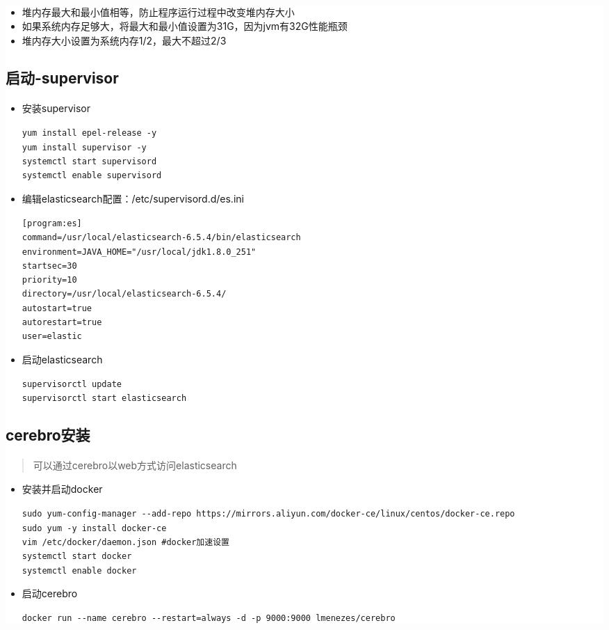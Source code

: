   * 堆内存最大和最小值相等，防止程序运行过程中改变堆内存大小
  * 如果系统内存足够大，将最大和最小值设置为31G，因为jvm有32G性能瓶颈
  * 堆内存大小设置为系统内存1/2，最大不超过2/3

## 启动-supervisor

* 安装supervisor

  ```
  yum install epel-release -y
  yum install supervisor -y
  systemctl start supervisord
  systemctl enable supervisord
  ```

* 编辑elasticsearch配置：/etc/supervisord.d/es.ini

  ```
  [program:es]
  command=/usr/local/elasticsearch-6.5.4/bin/elasticsearch
  environment=JAVA_HOME="/usr/local/jdk1.8.0_251"
  startsec=30
  priority=10
  directory=/usr/local/elasticsearch-6.5.4/
  autostart=true
  autorestart=true
  user=elastic
  ```

* 启动elasticsearch

  ```
  supervisorctl update
  supervisorctl start elasticsearch
  ```

## cerebro安装

> 可以通过cerebro以web方式访问elasticsearch

* 安装并启动docker

  ```
  sudo yum-config-manager --add-repo https://mirrors.aliyun.com/docker-ce/linux/centos/docker-ce.repo
  sudo yum -y install docker-ce
  vim /etc/docker/daemon.json #docker加速设置
  systemctl start docker
  systemctl enable docker
  ```

* 启动cerebro

  ```
  docker run --name cerebro --restart=always -d -p 9000:9000 lmenezes/cerebro
  ```
